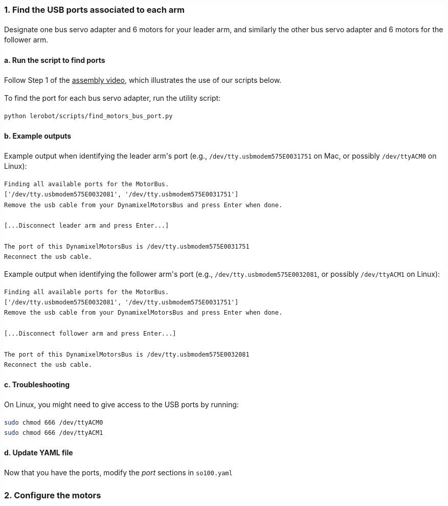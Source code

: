 ### 1. Find the USB ports associated to each arm

Designate one bus servo adapter and 6 motors for your leader arm, and similarly the other bus servo adapter and 6 motors for the follower arm.

#### a. Run the script to find ports

Follow Step 1 of the [assembly video](https://www.youtube.com/watch?v=FioA2oeFZ5I), which illustrates the use of our scripts below.

To find the port for each bus servo adapter, run the utility script:
```bash
python lerobot/scripts/find_motors_bus_port.py
```

#### b. Example outputs

Example output when identifying the leader arm's port (e.g., `/dev/tty.usbmodem575E0031751` on Mac, or possibly `/dev/ttyACM0` on Linux):
```
Finding all available ports for the MotorBus.
['/dev/tty.usbmodem575E0032081', '/dev/tty.usbmodem575E0031751']
Remove the usb cable from your DynamixelMotorsBus and press Enter when done.

[...Disconnect leader arm and press Enter...]

The port of this DynamixelMotorsBus is /dev/tty.usbmodem575E0031751
Reconnect the usb cable.
```
Example output when identifying the follower arm's port (e.g., `/dev/tty.usbmodem575E0032081`, or possibly `/dev/ttyACM1` on Linux):
```
Finding all available ports for the MotorBus.
['/dev/tty.usbmodem575E0032081', '/dev/tty.usbmodem575E0031751']
Remove the usb cable from your DynamixelMotorsBus and press Enter when done.

[...Disconnect follower arm and press Enter...]

The port of this DynamixelMotorsBus is /dev/tty.usbmodem575E0032081
Reconnect the usb cable.
```

#### c. Troubleshooting
On Linux, you might need to give access to the USB ports by running:
```bash
sudo chmod 666 /dev/ttyACM0
sudo chmod 666 /dev/ttyACM1
```

#### d. Update YAML file

Now that you have the ports, modify the *port* sections in `so100.yaml`

### 2. Configure the motors

